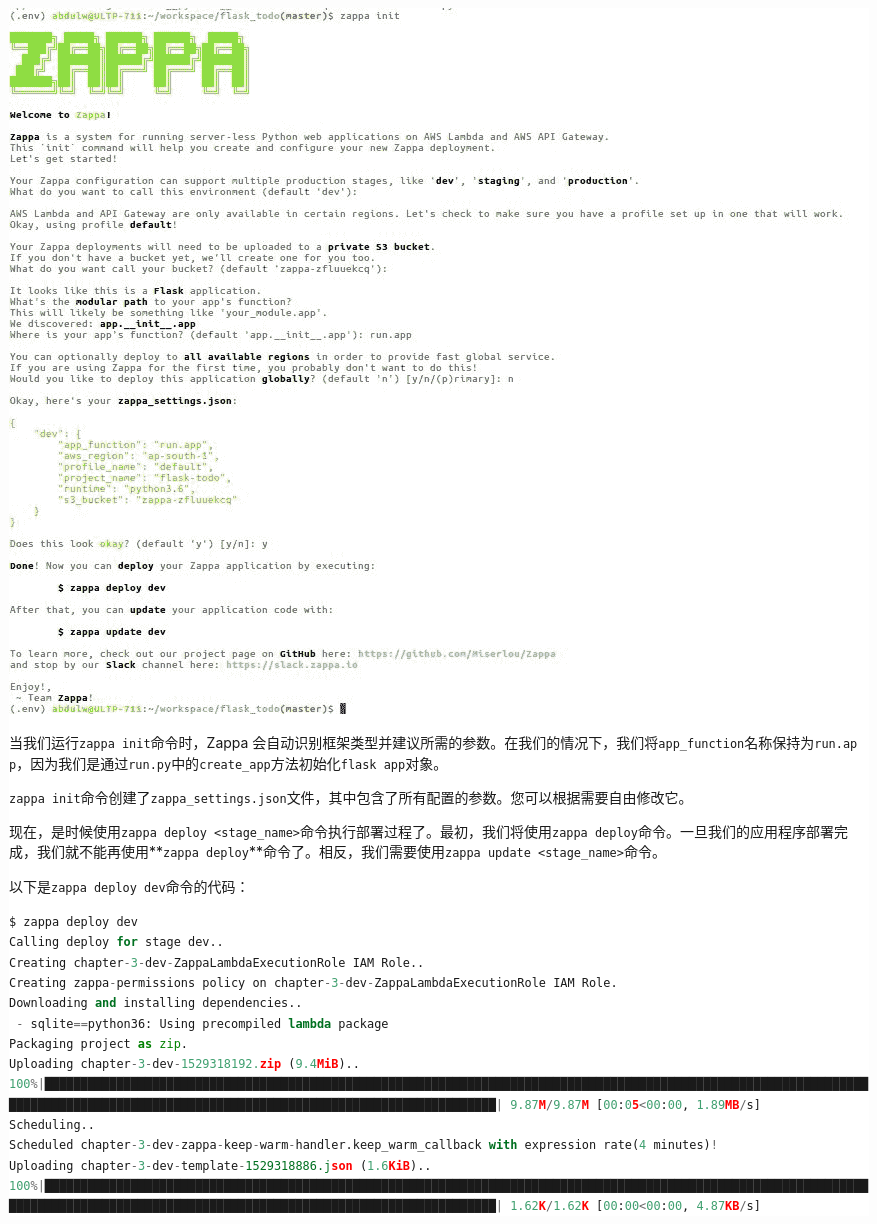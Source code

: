 ![](img/00045.jpeg)

当我们运行`zappa init`命令时，Zappa 会自动识别框架类型并建议所需的参数。在我们的情况下，我们将`app_function`名称保持为`run.app`，因为我们是通过`run.py`中的`create_app`方法初始化`flask app`对象。

`zappa init`命令创建了`zappa_settings.json`文件，其中包含了所有配置的参数。您可以根据需要自由修改它。

现在，是时候使用`zappa deploy <stage_name>`命令执行部署过程了。最初，我们将使用`zappa deploy`命令。一旦我们的应用程序部署完成，我们就不能再使用**`zappa deploy`**命令了。相反，我们需要使用`zappa update <stage_name>`命令。

以下是`zappa deploy dev`命令的代码：

```py
$ zappa deploy dev
Calling deploy for stage dev..
Creating chapter-3-dev-ZappaLambdaExecutionRole IAM Role..
Creating zappa-permissions policy on chapter-3-dev-ZappaLambdaExecutionRole IAM Role.
Downloading and installing dependencies..
 - sqlite==python36: Using precompiled lambda package
Packaging project as zip.
Uploading chapter-3-dev-1529318192.zip (9.4MiB)..
100%|███████████████████████████████████████████████████████████████████████████████████████████████████████████████████████████████████████████████████████████████████████████████████████| 9.87M/9.87M [00:05<00:00, 1.89MB/s]
Scheduling..
Scheduled chapter-3-dev-zappa-keep-warm-handler.keep_warm_callback with expression rate(4 minutes)!
Uploading chapter-3-dev-template-1529318886.json (1.6KiB)..
100%|███████████████████████████████████████████████████████████████████████████████████████████████████████████████████████████████████████████████████████████████████████████████████████| 1.62K/1.62K [00:00<00:00, 4.87KB/s]
```